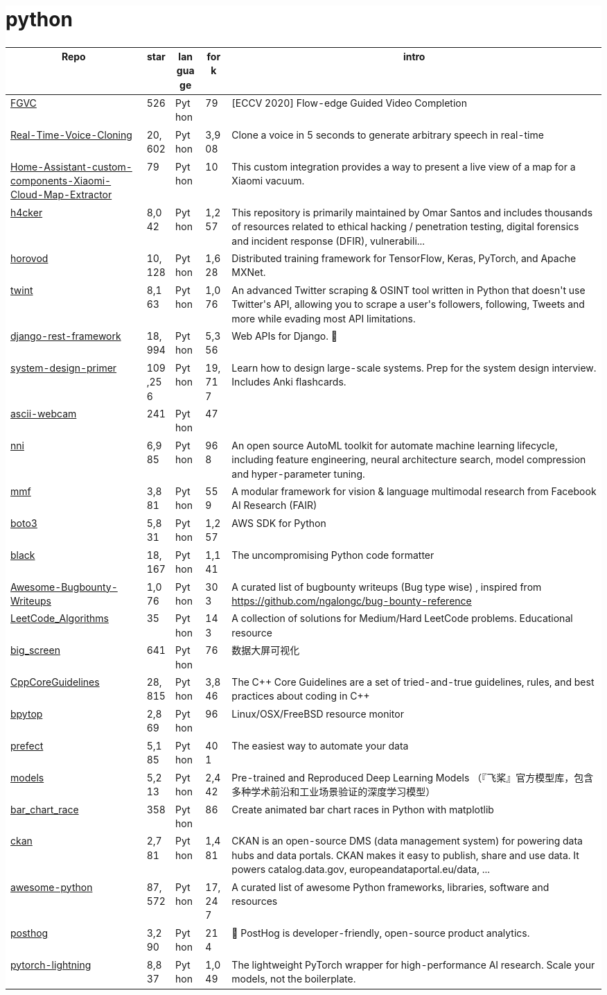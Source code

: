 
# python

Repo|star|language|fork|intro
-|-|-|-|-
[FGVC](https://github.com/vt-vl-lab/FGVC)|526|Python|79|[ECCV 2020] Flow-edge Guided Video Completion
[Real-Time-Voice-Cloning](https://github.com/CorentinJ/Real-Time-Voice-Cloning)|20,602|Python|3,908|Clone a voice in 5 seconds to generate arbitrary speech in real-time
[Home-Assistant-custom-components-Xiaomi-Cloud-Map-Extractor](https://github.com/PiotrMachowski/Home-Assistant-custom-components-Xiaomi-Cloud-Map-Extractor)|79|Python|10|This custom integration provides a way to present a live view of a map for a Xiaomi vacuum.
[h4cker](https://github.com/The-Art-of-Hacking/h4cker)|8,042|Python|1,257|This repository is primarily maintained by Omar Santos and includes thousands of resources related to ethical hacking / penetration testing, digital forensics and incident response (DFIR), vulnerabili...
[horovod](https://github.com/horovod/horovod)|10,128|Python|1,628|Distributed training framework for TensorFlow, Keras, PyTorch, and Apache MXNet.
[twint](https://github.com/twintproject/twint)|8,163|Python|1,076|An advanced Twitter scraping & OSINT tool written in Python that doesn't use Twitter's API, allowing you to scrape a user's followers, following, Tweets and more while evading most API limitations.
[django-rest-framework](https://github.com/encode/django-rest-framework)|18,994|Python|5,356|Web APIs for Django. 🎸
[system-design-primer](https://github.com/donnemartin/system-design-primer)|109,256|Python|19,717|Learn how to design large-scale systems. Prep for the system design interview. Includes Anki flashcards.
[ascii-webcam](https://github.com/micodeyt/ascii-webcam)|241|Python|47|
[nni](https://github.com/microsoft/nni)|6,985|Python|968|An open source AutoML toolkit for automate machine learning lifecycle, including feature engineering, neural architecture search, model compression and hyper-parameter tuning.
[mmf](https://github.com/facebookresearch/mmf)|3,881|Python|559|A modular framework for vision & language multimodal research from Facebook AI Research (FAIR)
[boto3](https://github.com/boto/boto3)|5,831|Python|1,257|AWS SDK for Python
[black](https://github.com/psf/black)|18,167|Python|1,141|The uncompromising Python code formatter
[Awesome-Bugbounty-Writeups](https://github.com/devanshbatham/Awesome-Bugbounty-Writeups)|1,076|Python|303|A curated list of bugbounty writeups (Bug type wise) , inspired from https://github.com/ngalongc/bug-bounty-reference
[LeetCode_Algorithms](https://github.com/noisefilter19/LeetCode_Algorithms)|35|Python|143|A collection of solutions for Medium/Hard LeetCode problems. Educational resource
[big_screen](https://github.com/TurboWay/big_screen)|641|Python|76|数据大屏可视化
[CppCoreGuidelines](https://github.com/isocpp/CppCoreGuidelines)|28,815|Python|3,846|The C++ Core Guidelines are a set of tried-and-true guidelines, rules, and best practices about coding in C++
[bpytop](https://github.com/aristocratos/bpytop)|2,869|Python|96|Linux/OSX/FreeBSD resource monitor
[prefect](https://github.com/PrefectHQ/prefect)|5,185|Python|401|The easiest way to automate your data
[models](https://github.com/PaddlePaddle/models)|5,213|Python|2,442|Pre-trained and Reproduced Deep Learning Models （『飞桨』官方模型库，包含多种学术前沿和工业场景验证的深度学习模型）
[bar_chart_race](https://github.com/dexplo/bar_chart_race)|358|Python|86|Create animated bar chart races in Python with matplotlib
[ckan](https://github.com/ckan/ckan)|2,781|Python|1,481|CKAN is an open-source DMS (data management system) for powering data hubs and data portals. CKAN makes it easy to publish, share and use data. It powers catalog.data.gov, europeandataportal.eu/data, ...
[awesome-python](https://github.com/vinta/awesome-python)|87,572|Python|17,247|A curated list of awesome Python frameworks, libraries, software and resources
[posthog](https://github.com/PostHog/posthog)|3,290|Python|214|🦔 PostHog is developer-friendly, open-source product analytics.
[pytorch-lightning](https://github.com/PyTorchLightning/pytorch-lightning)|8,837|Python|1,049|The lightweight PyTorch wrapper for high-performance AI research. Scale your models, not the boilerplate.
